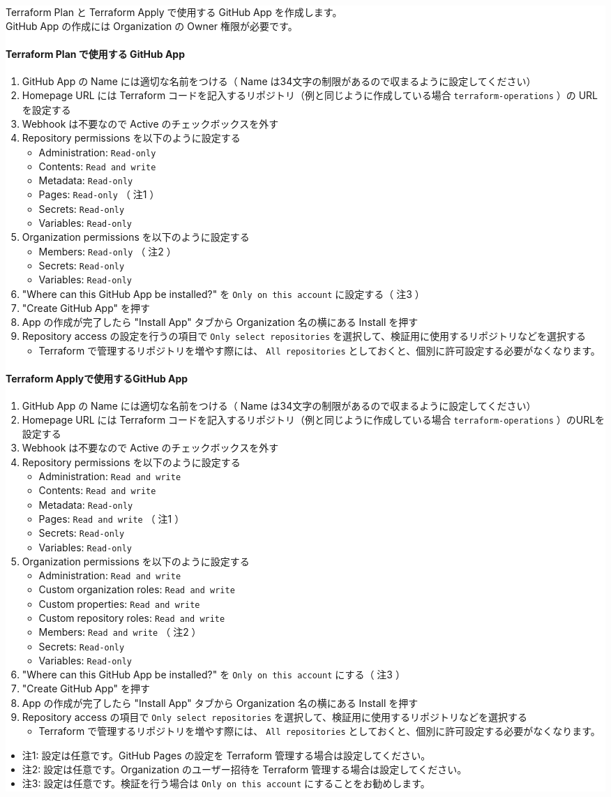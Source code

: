Terraform Plan と Terraform Apply で使用する GitHub App を作成します。  
GitHub App の作成には Organization の Owner 権限が必要です。

#### Terraform Plan で使用する GitHub App

1. GitHub App の Name には適切な名前をつける（ Name は34文字の制限があるので収まるように設定してください）
2. Homepage URL には Terraform コードを記入するリポジトリ（例と同じように作成している場合 `terraform-operations` ）の URL を設定する
3. Webhook は不要なので Active のチェックボックスを外す
4. Repository permissions を以下のように設定する
	- Administration: `Read-only`
	- Contents: `Read and write`
	- Metadata: `Read-only`
	- Pages: `Read-only` （ 注1 ）
	- Secrets: `Read-only`
	- Variables: `Read-only`
5. Organization permissions を以下のように設定する
	- Members: `Read-only` （ 注2 ）
	- Secrets: `Read-only`
	- Variables: `Read-only`
6. "Where can this GitHub App be installed?" を `Only on this account` に設定する（ 注3 ）
7. "Create GitHub App" を押す
8. App の作成が完了したら "Install App" タブから Organization 名の横にある Install を押す
9. Repository access の設定を行うの項目で `Only select repositories` を選択して、検証用に使用するリポジトリなどを選択する
	- Terraform で管理するリポジトリを増やす際には、 `All repositories` としておくと、個別に許可設定する必要がなくなります。

#### Terraform Applyで使用するGitHub App

1. GitHub App の Name には適切な名前をつける（ Name は34文字の制限があるので収まるように設定してください）
2. Homepage URL には Terraform コードを記入するリポジトリ（例と同じように作成している場合 `terraform-operations` ）のURLを設定する
3. Webhook は不要なので Active のチェックボックスを外す
4. Repository permissions を以下のように設定する
	- Administration: `Read and write`
	- Contents: `Read and write`
	- Metadata: `Read-only`
	- Pages: `Read and write` （ 注1 ）
	- Secrets: `Read-only`
	- Variables: `Read-only`
5. Organization permissions を以下のように設定する
	- Administration: `Read and write`
	- Custom organization roles: `Read and write`
	- Custom properties: `Read and write`
	- Custom repository roles: `Read and write`
	- Members: `Read and write` （ 注2 ）
	- Secrets: `Read-only`
	- Variables: `Read-only`
6. "Where can this GitHub App be installed?" を `Only on this account` にする（ 注3 ）
7. "Create GitHub App" を押す
8. App の作成が完了したら "Install App" タブから Organization 名の横にある Install を押す
9. Repository access の項目で `Only select repositories` を選択して、検証用に使用するリポジトリなどを選択する
	- Terraform で管理するリポジトリを増やす際には、 `All repositories` としておくと、個別に許可設定する必要がなくなります。
- 注1: 設定は任意です。GitHub Pages の設定を Terraform 管理する場合は設定してください。
- 注2: 設定は任意です。Organization のユーザー招待を Terraform 管理する場合は設定してください。
- 注3: 設定は任意です。検証を行う場合は `Only on this account` にすることをお勧めします。
